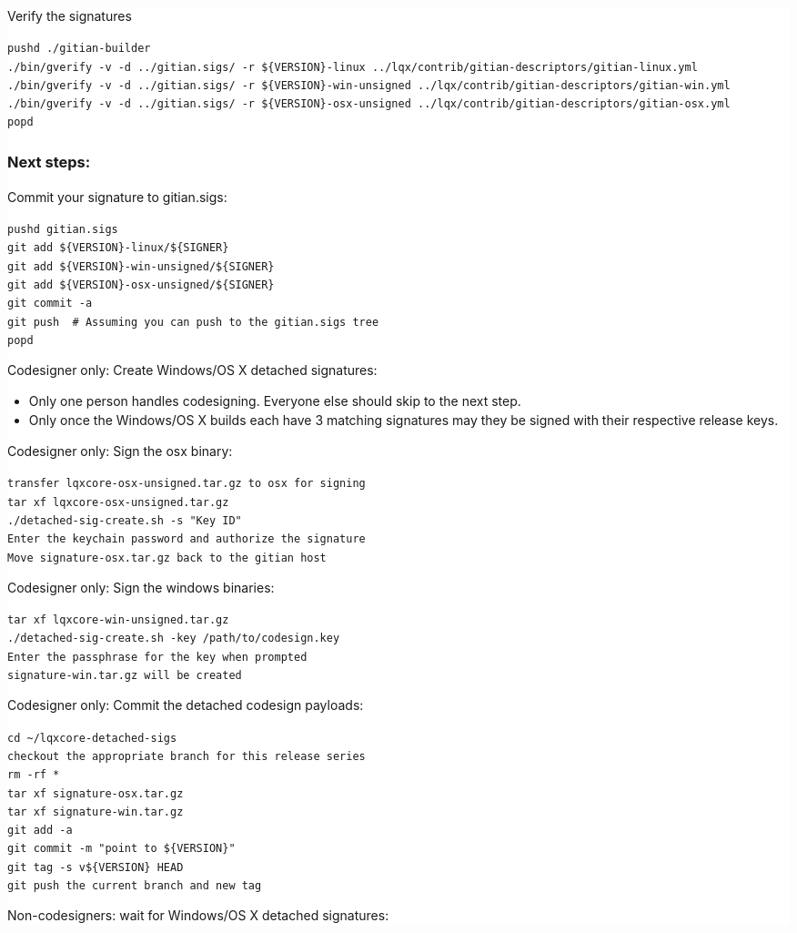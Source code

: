 Verify the signatures

    pushd ./gitian-builder
    ./bin/gverify -v -d ../gitian.sigs/ -r ${VERSION}-linux ../lqx/contrib/gitian-descriptors/gitian-linux.yml
    ./bin/gverify -v -d ../gitian.sigs/ -r ${VERSION}-win-unsigned ../lqx/contrib/gitian-descriptors/gitian-win.yml
    ./bin/gverify -v -d ../gitian.sigs/ -r ${VERSION}-osx-unsigned ../lqx/contrib/gitian-descriptors/gitian-osx.yml
    popd

### Next steps:

Commit your signature to gitian.sigs:

    pushd gitian.sigs
    git add ${VERSION}-linux/${SIGNER}
    git add ${VERSION}-win-unsigned/${SIGNER}
    git add ${VERSION}-osx-unsigned/${SIGNER}
    git commit -a
    git push  # Assuming you can push to the gitian.sigs tree
    popd

Codesigner only: Create Windows/OS X detached signatures:
- Only one person handles codesigning. Everyone else should skip to the next step.
- Only once the Windows/OS X builds each have 3 matching signatures may they be signed with their respective release keys.

Codesigner only: Sign the osx binary:

    transfer lqxcore-osx-unsigned.tar.gz to osx for signing
    tar xf lqxcore-osx-unsigned.tar.gz
    ./detached-sig-create.sh -s "Key ID"
    Enter the keychain password and authorize the signature
    Move signature-osx.tar.gz back to the gitian host

Codesigner only: Sign the windows binaries:

    tar xf lqxcore-win-unsigned.tar.gz
    ./detached-sig-create.sh -key /path/to/codesign.key
    Enter the passphrase for the key when prompted
    signature-win.tar.gz will be created

Codesigner only: Commit the detached codesign payloads:

    cd ~/lqxcore-detached-sigs
    checkout the appropriate branch for this release series
    rm -rf *
    tar xf signature-osx.tar.gz
    tar xf signature-win.tar.gz
    git add -a
    git commit -m "point to ${VERSION}"
    git tag -s v${VERSION} HEAD
    git push the current branch and new tag

Non-codesigners: wait for Windows/OS X detached signatures:
